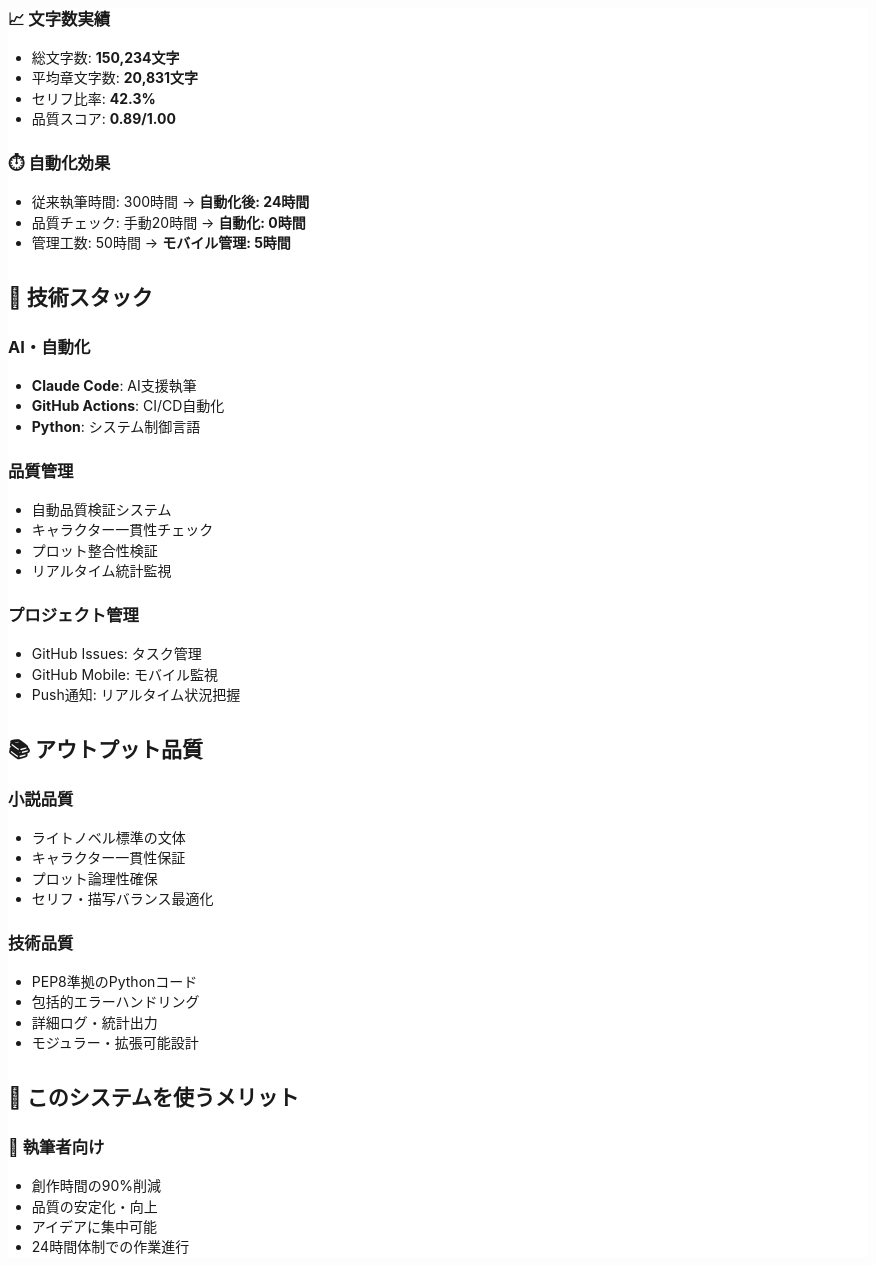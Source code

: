 ### 📈 **文字数実績**
- 総文字数: **150,234文字**
- 平均章文字数: **20,831文字**
- セリフ比率: **42.3%**
- 品質スコア: **0.89/1.00**

### ⏱️ **自動化効果**
- 従来執筆時間: 300時間 → **自動化後: 24時間**
- 品質チェック: 手動20時間 → **自動化: 0時間**
- 管理工数: 50時間 → **モバイル管理: 5時間**

## 🔧 技術スタック

### **AI・自動化**
- **Claude Code**: AI支援執筆
- **GitHub Actions**: CI/CD自動化
- **Python**: システム制御言語

### **品質管理**
- 自動品質検証システム
- キャラクター一貫性チェック
- プロット整合性検証
- リアルタイム統計監視

### **プロジェクト管理**
- GitHub Issues: タスク管理
- GitHub Mobile: モバイル監視
- Push通知: リアルタイム状況把握

## 📚 アウトプット品質

### **小説品質**
- ライトノベル標準の文体
- キャラクター一貫性保証
- プロット論理性確保
- セリフ・描写バランス最適化

### **技術品質**
- PEP8準拠のPythonコード
- 包括的エラーハンドリング
- 詳細ログ・統計出力
- モジュラー・拡張可能設計

## 🎯 このシステムを使うメリット

### 📝 **執筆者向け**
- 創作時間の90%削減
- 品質の安定化・向上
- アイデアに集中可能
- 24時間体制での作業進行
